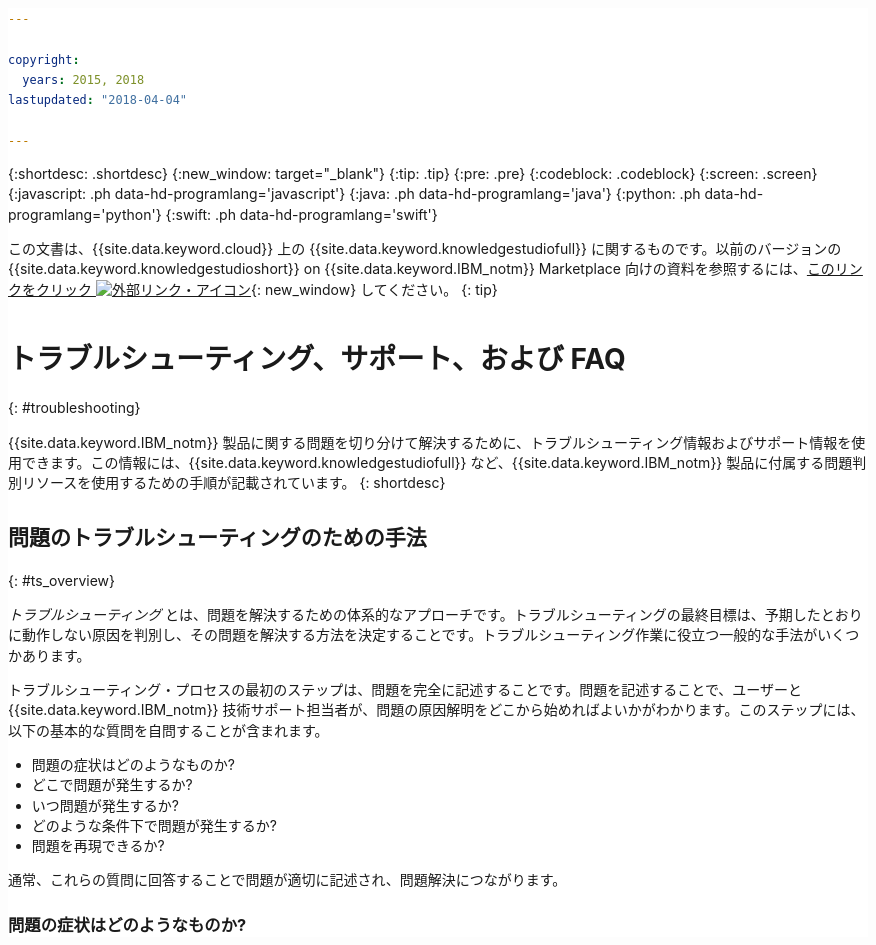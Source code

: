```yaml
---

copyright:
  years: 2015, 2018
lastupdated: "2018-04-04"

---
```


{:shortdesc: .shortdesc}
{:new_window: target="_blank"}
{:tip: .tip}
{:pre: .pre}
{:codeblock: .codeblock}
{:screen: .screen}
{:javascript: .ph data-hd-programlang='javascript'}
{:java: .ph data-hd-programlang='java'}
{:python: .ph data-hd-programlang='python'}
{:swift: .ph data-hd-programlang='swift'}

この文書は、{{site.data.keyword.cloud}} 上の {{site.data.keyword.knowledgestudiofull}} に関するものです。以前のバージョンの {{site.data.keyword.knowledgestudioshort}} on {{site.data.keyword.IBM_notm}} Marketplace 向けの資料を参照するには、[このリンクをクリック ![外部リンク・アイコン](../../icons/launch-glyph.svg "外部リンク・アイコン")](https://console.bluemix.net/docs/services/knowledge-studio/troubleshooting.html){: new_window} してください。
{: tip}

# トラブルシューティング、サポート、および FAQ
{: #troubleshooting}

{{site.data.keyword.IBM_notm}} 製品に関する問題を切り分けて解決するために、トラブルシューティング情報およびサポート情報を使用できます。この情報には、{{site.data.keyword.knowledgestudiofull}} など、{{site.data.keyword.IBM_notm}} 製品に付属する問題判別リソースを使用するための手順が記載されています。
{: shortdesc}

## 問題のトラブルシューティングのための手法
{: #ts_overview}

*トラブルシューティング* とは、問題を解決するための体系的なアプローチです。トラブルシューティングの最終目標は、予期したとおりに動作しない原因を判別し、その問題を解決する方法を決定することです。トラブルシューティング作業に役立つ一般的な手法がいくつかあります。

トラブルシューティング・プロセスの最初のステップは、問題を完全に記述することです。問題を記述することで、ユーザーと {{site.data.keyword.IBM_notm}} 技術サポート担当者が、問題の原因解明をどこから始めればよいかがわかります。このステップには、以下の基本的な質問を自問することが含まれます。

- 問題の症状はどのようなものか?
- どこで問題が発生するか?
- いつ問題が発生するか?
- どのような条件下で問題が発生するか?
- 問題を再現できるか?

通常、これらの質問に回答することで問題が適切に記述され、問題解決につながります。

### 問題の症状はどのようなものか?
